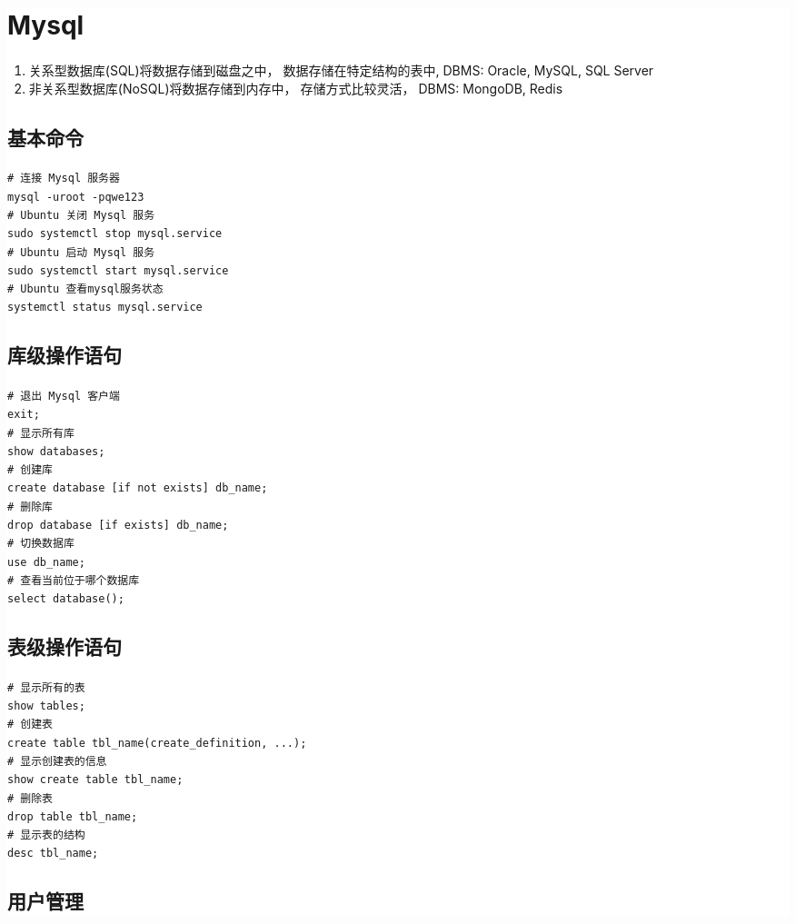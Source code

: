 # Mysql

1. 关系型数据库(SQL)将数据存储到磁盘之中， 数据存储在特定结构的表中, DBMS: Oracle, MySQL, SQL Server
2. 非关系型数据库(NoSQL)将数据存储到内存中， 存储方式比较灵活， DBMS: MongoDB, Redis

## 基本命令

```shell
# 连接 Mysql 服务器
mysql -uroot -pqwe123
# Ubuntu 关闭 Mysql 服务
sudo systemctl stop mysql.service
# Ubuntu 启动 Mysql 服务
sudo systemctl start mysql.service 
# Ubuntu 查看mysql服务状态
systemctl status mysql.service
```

## 库级操作语句

```mysql
# 退出 Mysql 客户端 
exit; 
# 显示所有库
show databases;
# 创建库
create database [if not exists] db_name;
# 删除库
drop database [if exists] db_name;
# 切换数据库
use db_name;
# 查看当前位于哪个数据库
select database();
```

## 表级操作语句

```mysql
# 显示所有的表
show tables;
# 创建表
create table tbl_name(create_definition, ...);
# 显示创建表的信息
show create table tbl_name;
# 删除表
drop table tbl_name;
# 显示表的结构
desc tbl_name;
```

## 用户管理
